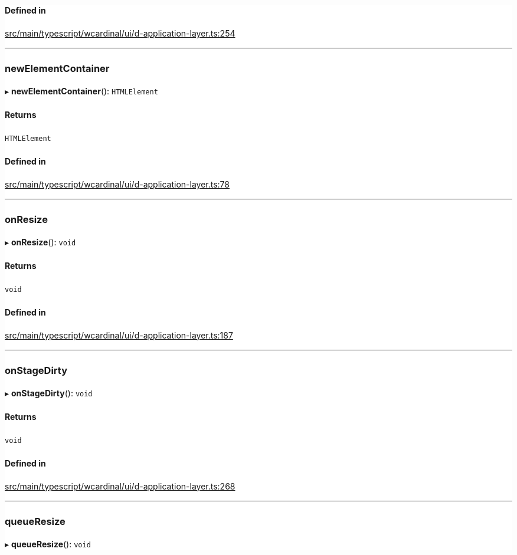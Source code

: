 #### Defined in

[src/main/typescript/wcardinal/ui/d-application-layer.ts:254](https://github.com/winter-cardinal/winter-cardinal-ui/blob/v0.407.0/src/main/typescript/wcardinal/ui/d-application-layer.ts#L254)

___

### newElementContainer

▸ **newElementContainer**(): `HTMLElement`

#### Returns

`HTMLElement`

#### Defined in

[src/main/typescript/wcardinal/ui/d-application-layer.ts:78](https://github.com/winter-cardinal/winter-cardinal-ui/blob/v0.407.0/src/main/typescript/wcardinal/ui/d-application-layer.ts#L78)

___

### onResize

▸ **onResize**(): `void`

#### Returns

`void`

#### Defined in

[src/main/typescript/wcardinal/ui/d-application-layer.ts:187](https://github.com/winter-cardinal/winter-cardinal-ui/blob/v0.407.0/src/main/typescript/wcardinal/ui/d-application-layer.ts#L187)

___

### onStageDirty

▸ **onStageDirty**(): `void`

#### Returns

`void`

#### Defined in

[src/main/typescript/wcardinal/ui/d-application-layer.ts:268](https://github.com/winter-cardinal/winter-cardinal-ui/blob/v0.407.0/src/main/typescript/wcardinal/ui/d-application-layer.ts#L268)

___

### queueResize

▸ **queueResize**(): `void`

